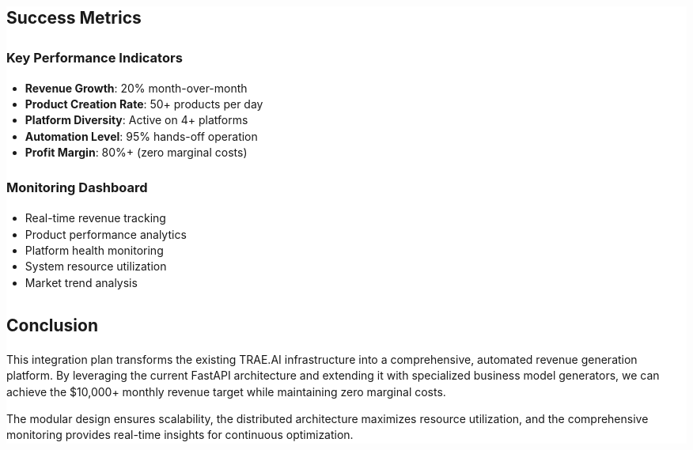 ## Success Metrics

### Key Performance Indicators
- **Revenue Growth**: 20% month-over-month
- **Product Creation Rate**: 50+ products per day
- **Platform Diversity**: Active on 4+ platforms
- **Automation Level**: 95% hands-off operation
- **Profit Margin**: 80%+ (zero marginal costs)

### Monitoring Dashboard
- Real-time revenue tracking
- Product performance analytics
- Platform health monitoring
- System resource utilization
- Market trend analysis

## Conclusion

This integration plan transforms the existing TRAE.AI infrastructure into a comprehensive, automated revenue generation platform. By leveraging the current FastAPI architecture and extending it with specialized business model generators, we can achieve the $10,000+ monthly revenue target while maintaining zero marginal costs.

The modular design ensures scalability, the distributed architecture maximizes resource utilization, and the comprehensive monitoring provides real-time insights for continuous optimization.
